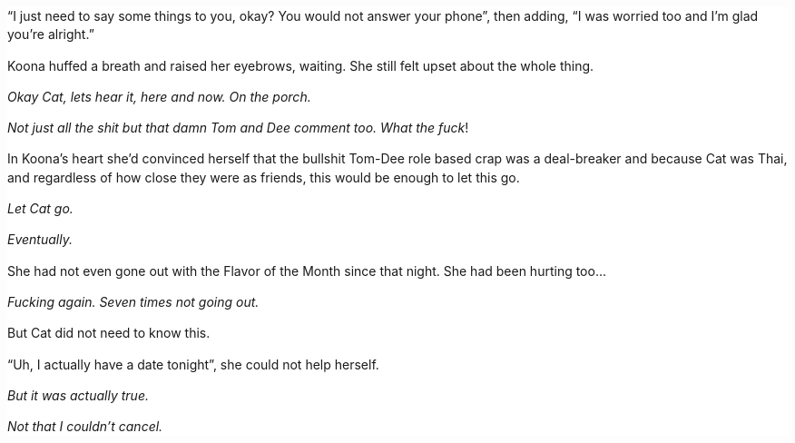 
“I just need to say some things to you, okay? You would not answer your phone”, then adding, “I was worried too and I’m glad you’re alright.”





Koona huffed a breath and raised her eyebrows, waiting. She still felt upset about the whole thing.&nbsp;





_Okay Cat, lets hear it, here and now. On the porch.&nbsp;_





_Not just all the shit but that damn Tom and Dee comment too. What the fuck_!





In Koona’s heart she’d convinced herself that the bullshit Tom-Dee role based crap was a deal-breaker and because Cat was Thai, and regardless of how close they were as friends, this would be enough to let this go.&nbsp;





_Let Cat go._





_Eventually._





She had not even gone out with the Flavor of the Month since that night. She had been hurting too...





_Fucking again. Seven times not going out._





But Cat did not need to know this.





“Uh, I actually have a date tonight”, she could not help herself.&nbsp;





_But it was actually true.&nbsp;_





_Not that I couldn’t cancel.&nbsp;_

